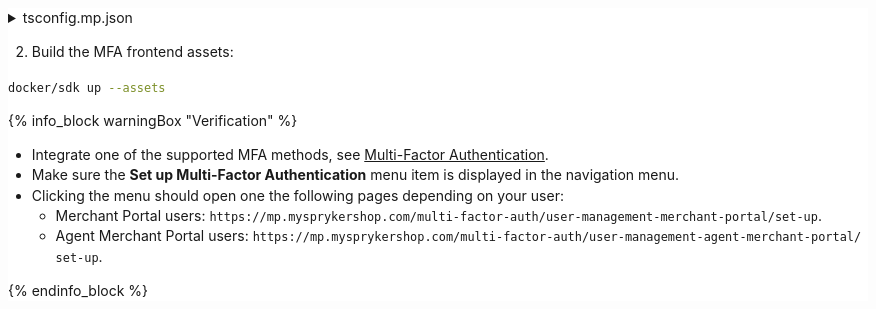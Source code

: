 <details><summary>tsconfig.mp.json</summary></details>

2. Build the MFA frontend assets:

```bash
docker/sdk up --assets
```

{% info_block warningBox "Verification" %}

- Integrate one of the supported MFA methods, see [Multi-Factor Authentication](/docs/pbc/all/multi-factor-authentication/latest/multi-factor-authentication.md#multi-factor-authentication-methods).
- Make sure the **Set up Multi-Factor Authentication** menu item is displayed in the navigation menu.
- Clicking the menu should open one the following pages depending on your user:
  - Merchant Portal users: `https://mp.mysprykershop.com/multi-factor-auth/user-management-merchant-portal/set-up`.
  - Agent Merchant Portal users: `https://mp.mysprykershop.com/multi-factor-auth/user-management-agent-merchant-portal/set-up`.

{% endinfo_block %}

